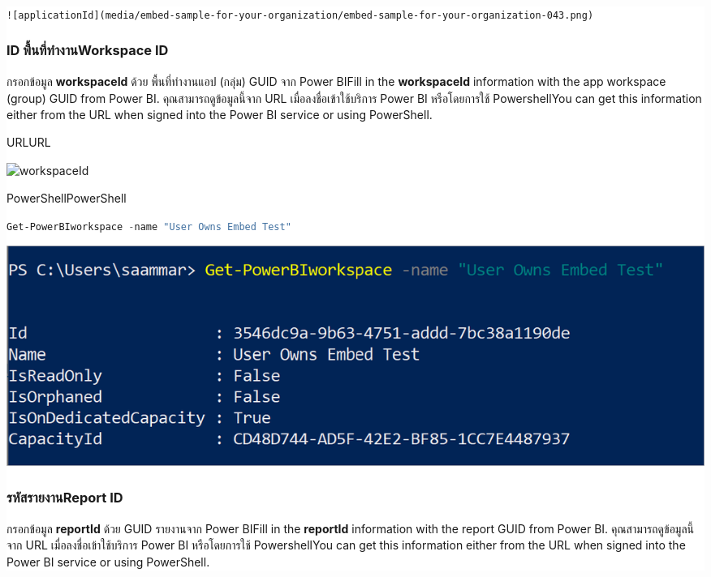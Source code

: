    ![applicationId](media/embed-sample-for-your-organization/embed-sample-for-your-organization-043.png)

### <a name="workspace-id"></a><span data-ttu-id="a1370-217">ID พื้นที่ทำงาน</span><span class="sxs-lookup"><span data-stu-id="a1370-217">Workspace ID</span></span>

<span data-ttu-id="a1370-218">กรอกข้อมูล **workspaceId** ด้วย พื้นที่ทำงานแอป (กลุ่ม) GUID จาก Power BI</span><span class="sxs-lookup"><span data-stu-id="a1370-218">Fill in the **workspaceId** information with the app workspace (group) GUID from Power BI.</span></span> <span data-ttu-id="a1370-219">คุณสามารถดูข้อมูลนี้จาก URL เมื่อลงชื่อเข้าใช้บริการ Power BI หรือโดยการใช้ Powershell</span><span class="sxs-lookup"><span data-stu-id="a1370-219">You can get this information either from the URL when signed into the Power BI service or using PowerShell.</span></span>

<span data-ttu-id="a1370-220">URL</span><span class="sxs-lookup"><span data-stu-id="a1370-220">URL</span></span> <br>

![workspaceId](media/embed-paginated-reports-for-customers/groups-red-url.png)

<span data-ttu-id="a1370-222">PowerShell</span><span class="sxs-lookup"><span data-stu-id="a1370-222">PowerShell</span></span> <br>

```powershell
Get-PowerBIworkspace -name "User Owns Embed Test"
```

   ![workspaceId จาก powershell](media/embed-paginated-reports-organization/powershell-get-powerbi-workspace.png)

### <a name="report-id"></a><span data-ttu-id="a1370-224">รหัสรายงาน</span><span class="sxs-lookup"><span data-stu-id="a1370-224">Report ID</span></span>

<span data-ttu-id="a1370-225">กรอกข้อมูล **reportId** ด้วย GUID รายงานจาก Power BI</span><span class="sxs-lookup"><span data-stu-id="a1370-225">Fill in the **reportId** information with the report GUID from Power BI.</span></span> <span data-ttu-id="a1370-226">คุณสามารถดูข้อมูลนี้จาก URL เมื่อลงชื่อเข้าใช้บริการ Power BI หรือโดยการใช้ Powershell</span><span class="sxs-lookup"><span data-stu-id="a1370-226">You can get this information either from the URL when signed into the Power BI service or using PowerShell.</span></span>
